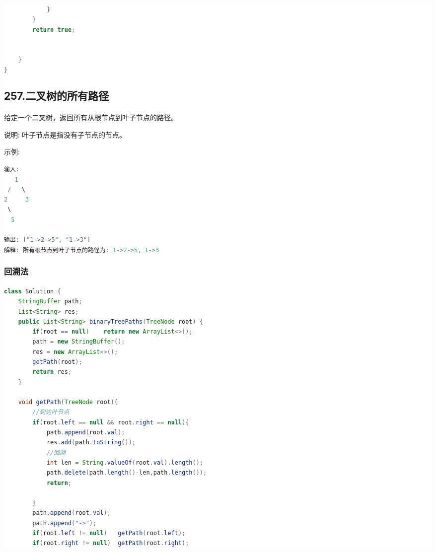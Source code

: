 ```java
            }
        }
        return true;

        
    }
}
```









<span id = "jump257"></span>

## 257.二叉树的所有路径

给定一个二叉树，返回所有从根节点到叶子节点的路径。

说明: 叶子节点是指没有子节点的节点。

示例:

```java
输入:
   1
 /   \
2     3
 \
  5

输出: ["1->2->5", "1->3"]
解释: 所有根节点到叶子节点的路径为: 1->2->5, 1->3
```



### 回溯法

```java
class Solution {
    StringBuffer path;
    List<String> res;
    public List<String> binaryTreePaths(TreeNode root) {
        if(root == null)    return new ArrayList<>();
        path = new StringBuffer();
        res = new ArrayList<>();
        getPath(root);
        return res;
    }

    void getPath(TreeNode root){
        //到达叶节点
        if(root.left == null && root.right == null){
            path.append(root.val);
            res.add(path.toString());
            //回溯
            int len = String.valueOf(root.val).length();
            path.delete(path.length()-len,path.length());
            return;
            
        }
        path.append(root.val);
        path.append("->");
        if(root.left != null)   getPath(root.left);
        if(root.right != null)  getPath(root.right);
```